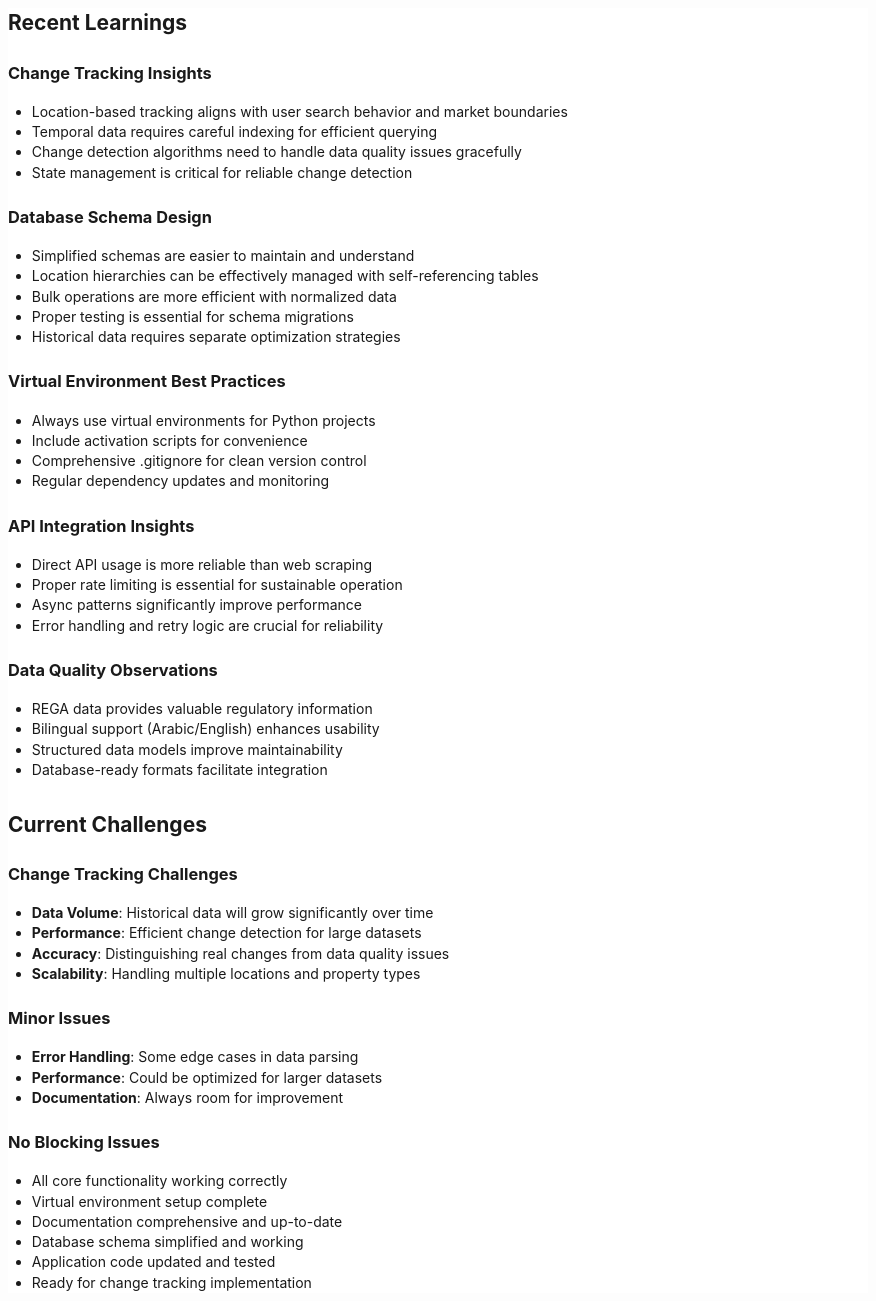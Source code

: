 ## Recent Learnings

### Change Tracking Insights
- Location-based tracking aligns with user search behavior and market boundaries
- Temporal data requires careful indexing for efficient querying
- Change detection algorithms need to handle data quality issues gracefully
- State management is critical for reliable change detection

### Database Schema Design
- Simplified schemas are easier to maintain and understand
- Location hierarchies can be effectively managed with self-referencing tables
- Bulk operations are more efficient with normalized data
- Proper testing is essential for schema migrations
- Historical data requires separate optimization strategies

### Virtual Environment Best Practices
- Always use virtual environments for Python projects
- Include activation scripts for convenience
- Comprehensive .gitignore for clean version control
- Regular dependency updates and monitoring

### API Integration Insights
- Direct API usage is more reliable than web scraping
- Proper rate limiting is essential for sustainable operation
- Async patterns significantly improve performance
- Error handling and retry logic are crucial for reliability

### Data Quality Observations
- REGA data provides valuable regulatory information
- Bilingual support (Arabic/English) enhances usability
- Structured data models improve maintainability
- Database-ready formats facilitate integration

## Current Challenges

### Change Tracking Challenges
- **Data Volume**: Historical data will grow significantly over time
- **Performance**: Efficient change detection for large datasets
- **Accuracy**: Distinguishing real changes from data quality issues
- **Scalability**: Handling multiple locations and property types

### Minor Issues
- **Error Handling**: Some edge cases in data parsing
- **Performance**: Could be optimized for larger datasets
- **Documentation**: Always room for improvement

### No Blocking Issues
- All core functionality working correctly
- Virtual environment setup complete
- Documentation comprehensive and up-to-date
- Database schema simplified and working
- Application code updated and tested
- Ready for change tracking implementation
